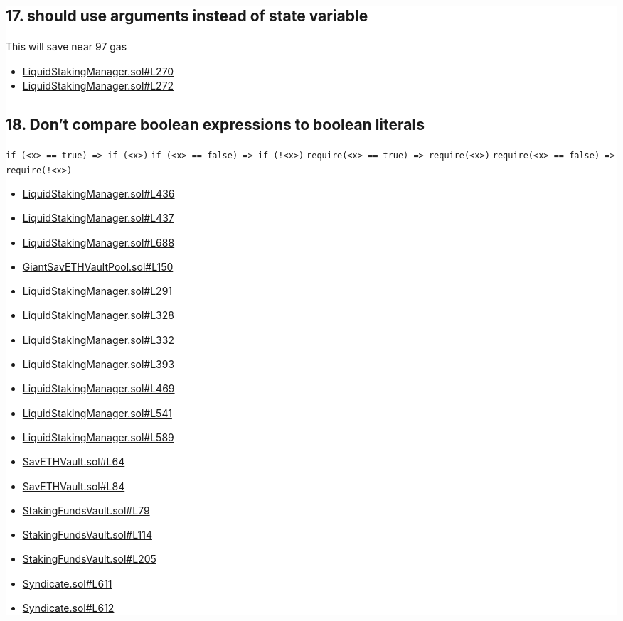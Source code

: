 
## 17. should use arguments instead of state variable

This will save near 97 gas

- [LiquidStakingManager.sol#L270](https://github.com/code-423n4/2022-11-stakehouse/blob/main/contracts/liquid-staking/LiquidStakingManager.sol#L270)
- [LiquidStakingManager.sol#L272](https://github.com/code-423n4/2022-11-stakehouse/blob/main/contracts/liquid-staking/LiquidStakingManager.sol#L272)


## 18. Don’t compare boolean expressions to boolean literals

`if (<x> == true) => if (<x>)`
`if (<x> == false) => if (!<x>)`
`require(<x> == true) => require(<x>)`
`require(<x> == false) => require(!<x>)`

- [LiquidStakingManager.sol#L436](https://github.com/code-423n4/2022-11-stakehouse/blob/main/contracts/liquid-staking/LiquidStakingManager.sol#L436)
- [LiquidStakingManager.sol#L437](https://github.com/code-423n4/2022-11-stakehouse/blob/main/contracts/liquid-staking/LiquidStakingManager.sol#L437)
- [LiquidStakingManager.sol#L688](https://github.com/code-423n4/2022-11-stakehouse/blob/main/contracts/liquid-staking/LiquidStakingManager.sol#L688)

- [GiantSavETHVaultPool.sol#L150](https://github.com/code-423n4/2022-11-stakehouse/blob/main/contracts/liquid-staking/GiantSavETHVaultPool.sol#L150)

- [LiquidStakingManager.sol#L291](https://github.com/code-423n4/2022-11-stakehouse/blob/main/contracts/liquid-staking/LiquidStakingManager.sol#L291)
- [LiquidStakingManager.sol#L328](https://github.com/code-423n4/2022-11-stakehouse/blob/main/contracts/liquid-staking/LiquidStakingManager.sol#L328)
- [LiquidStakingManager.sol#L332](https://github.com/code-423n4/2022-11-stakehouse/blob/main/contracts/liquid-staking/LiquidStakingManager.sol#L332)
- [LiquidStakingManager.sol#L393](https://github.com/code-423n4/2022-11-stakehouse/blob/main/contracts/liquid-staking/LiquidStakingManager.sol#L393)
- [LiquidStakingManager.sol#L469](https://github.com/code-423n4/2022-11-stakehouse/blob/main/contracts/liquid-staking/LiquidStakingManager.sol#L469)
- [LiquidStakingManager.sol#L541](https://github.com/code-423n4/2022-11-stakehouse/blob/main/contracts/liquid-staking/LiquidStakingManager.sol#L541)
- [LiquidStakingManager.sol#L589](https://github.com/code-423n4/2022-11-stakehouse/blob/main/contracts/liquid-staking/LiquidStakingManager.sol#L589)

- [SavETHVault.sol#L64](https://github.com/code-423n4/2022-11-stakehouse/blob/main/contracts/liquid-staking/SavETHVault.sol#L64)
- [SavETHVault.sol#L84](https://github.com/code-423n4/2022-11-stakehouse/blob/main/contracts/liquid-staking/SavETHVault.sol#L84)

- [StakingFundsVault.sol#L79](https://github.com/code-423n4/2022-11-stakehouse/blob/main/contracts/liquid-staking/StakingFundsVault.sol#L79)
- [StakingFundsVault.sol#L114](https://github.com/code-423n4/2022-11-stakehouse/blob/main/contracts/liquid-staking/StakingFundsVault.sol#L114)
- [StakingFundsVault.sol#L205](https://github.com/code-423n4/2022-11-stakehouse/blob/main/contracts/liquid-staking/StakingFundsVault.sol#L205)

- [Syndicate.sol#L611](https://github.com/code-423n4/2022-11-stakehouse/blob/main/contracts/syndicate/Syndicate.sol#L611)
- [Syndicate.sol#L612](https://github.com/code-423n4/2022-11-stakehouse/blob/main/contracts/syndicate/Syndicate.sol#L612)
